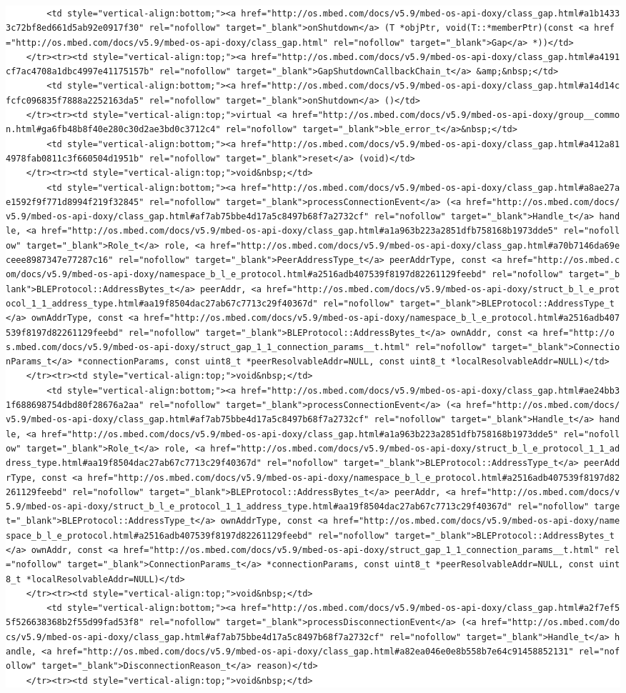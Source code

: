 			<td style="vertical-align:bottom;"><a href="http://os.mbed.com/docs/v5.9/mbed-os-api-doxy/class_gap.html#a1b14333c72bf8ed661d5ab92e0917f30" rel="nofollow" target="_blank">onShutdown</a> (T *objPtr, void(T::*memberPtr)(const <a href="http://os.mbed.com/docs/v5.9/mbed-os-api-doxy/class_gap.html" rel="nofollow" target="_blank">Gap</a> *))</td>
		</tr><tr><td style="vertical-align:top;"><a href="http://os.mbed.com/docs/v5.9/mbed-os-api-doxy/class_gap.html#a4191cf7ac4708a1dbc4997e41175157b" rel="nofollow" target="_blank">GapShutdownCallbackChain_t</a> &amp;&nbsp;</td>
			<td style="vertical-align:bottom;"><a href="http://os.mbed.com/docs/v5.9/mbed-os-api-doxy/class_gap.html#a14d14cfcfc096835f7888a2252163da5" rel="nofollow" target="_blank">onShutdown</a> ()</td>
		</tr><tr><td style="vertical-align:top;">virtual <a href="http://os.mbed.com/docs/v5.9/mbed-os-api-doxy/group__common.html#ga6fb48b8f40e280c30d2ae3bd0c3712c4" rel="nofollow" target="_blank">ble_error_t</a>&nbsp;</td>
			<td style="vertical-align:bottom;"><a href="http://os.mbed.com/docs/v5.9/mbed-os-api-doxy/class_gap.html#a412a814978fab0811c3f660504d1951b" rel="nofollow" target="_blank">reset</a> (void)</td>
		</tr><tr><td style="vertical-align:top;">void&nbsp;</td>
			<td style="vertical-align:bottom;"><a href="http://os.mbed.com/docs/v5.9/mbed-os-api-doxy/class_gap.html#a8ae27ae1592f9f771d8994f219f32845" rel="nofollow" target="_blank">processConnectionEvent</a> (<a href="http://os.mbed.com/docs/v5.9/mbed-os-api-doxy/class_gap.html#af7ab75bbe4d17a5c8497b68f7a2732cf" rel="nofollow" target="_blank">Handle_t</a> handle, <a href="http://os.mbed.com/docs/v5.9/mbed-os-api-doxy/class_gap.html#a1a963b223a2851dfb758168b1973dde5" rel="nofollow" target="_blank">Role_t</a> role, <a href="http://os.mbed.com/docs/v5.9/mbed-os-api-doxy/class_gap.html#a70b7146da69eceee8987347e77287c16" rel="nofollow" target="_blank">PeerAddressType_t</a> peerAddrType, const <a href="http://os.mbed.com/docs/v5.9/mbed-os-api-doxy/namespace_b_l_e_protocol.html#a2516adb407539f8197d82261129feebd" rel="nofollow" target="_blank">BLEProtocol::AddressBytes_t</a> peerAddr, <a href="http://os.mbed.com/docs/v5.9/mbed-os-api-doxy/struct_b_l_e_protocol_1_1_address_type.html#aa19f8504dac27ab67c7713c29f40367d" rel="nofollow" target="_blank">BLEProtocol::AddressType_t</a> ownAddrType, const <a href="http://os.mbed.com/docs/v5.9/mbed-os-api-doxy/namespace_b_l_e_protocol.html#a2516adb407539f8197d82261129feebd" rel="nofollow" target="_blank">BLEProtocol::AddressBytes_t</a> ownAddr, const <a href="http://os.mbed.com/docs/v5.9/mbed-os-api-doxy/struct_gap_1_1_connection_params__t.html" rel="nofollow" target="_blank">ConnectionParams_t</a> *connectionParams, const uint8_t *peerResolvableAddr=NULL, const uint8_t *localResolvableAddr=NULL)</td>
		</tr><tr><td style="vertical-align:top;">void&nbsp;</td>
			<td style="vertical-align:bottom;"><a href="http://os.mbed.com/docs/v5.9/mbed-os-api-doxy/class_gap.html#ae24bb31f688698754dbd80f28676a2aa" rel="nofollow" target="_blank">processConnectionEvent</a> (<a href="http://os.mbed.com/docs/v5.9/mbed-os-api-doxy/class_gap.html#af7ab75bbe4d17a5c8497b68f7a2732cf" rel="nofollow" target="_blank">Handle_t</a> handle, <a href="http://os.mbed.com/docs/v5.9/mbed-os-api-doxy/class_gap.html#a1a963b223a2851dfb758168b1973dde5" rel="nofollow" target="_blank">Role_t</a> role, <a href="http://os.mbed.com/docs/v5.9/mbed-os-api-doxy/struct_b_l_e_protocol_1_1_address_type.html#aa19f8504dac27ab67c7713c29f40367d" rel="nofollow" target="_blank">BLEProtocol::AddressType_t</a> peerAddrType, const <a href="http://os.mbed.com/docs/v5.9/mbed-os-api-doxy/namespace_b_l_e_protocol.html#a2516adb407539f8197d82261129feebd" rel="nofollow" target="_blank">BLEProtocol::AddressBytes_t</a> peerAddr, <a href="http://os.mbed.com/docs/v5.9/mbed-os-api-doxy/struct_b_l_e_protocol_1_1_address_type.html#aa19f8504dac27ab67c7713c29f40367d" rel="nofollow" target="_blank">BLEProtocol::AddressType_t</a> ownAddrType, const <a href="http://os.mbed.com/docs/v5.9/mbed-os-api-doxy/namespace_b_l_e_protocol.html#a2516adb407539f8197d82261129feebd" rel="nofollow" target="_blank">BLEProtocol::AddressBytes_t</a> ownAddr, const <a href="http://os.mbed.com/docs/v5.9/mbed-os-api-doxy/struct_gap_1_1_connection_params__t.html" rel="nofollow" target="_blank">ConnectionParams_t</a> *connectionParams, const uint8_t *peerResolvableAddr=NULL, const uint8_t *localResolvableAddr=NULL)</td>
		</tr><tr><td style="vertical-align:top;">void&nbsp;</td>
			<td style="vertical-align:bottom;"><a href="http://os.mbed.com/docs/v5.9/mbed-os-api-doxy/class_gap.html#a2f7ef55f526638368b2f55d99fad53f8" rel="nofollow" target="_blank">processDisconnectionEvent</a> (<a href="http://os.mbed.com/docs/v5.9/mbed-os-api-doxy/class_gap.html#af7ab75bbe4d17a5c8497b68f7a2732cf" rel="nofollow" target="_blank">Handle_t</a> handle, <a href="http://os.mbed.com/docs/v5.9/mbed-os-api-doxy/class_gap.html#a82ea046e0e8b558b7e64c91458852131" rel="nofollow" target="_blank">DisconnectionReason_t</a> reason)</td>
		</tr><tr><td style="vertical-align:top;">void&nbsp;</td>